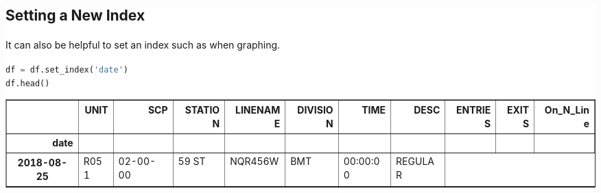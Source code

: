 

## Setting a New Index
It can also be helpful to set an index such as when graphing.


```python
df = df.set_index('date')
df.head()
```




<div>
<style scoped>
    .dataframe tbody tr th:only-of-type {
        vertical-align: middle;
    }

    .dataframe tbody tr th {
        vertical-align: top;
    }

    .dataframe thead th {
        text-align: right;
    }
</style>
<table border="1" class="dataframe">
  <thead>
    <tr style="text-align: right;">
      <th></th>
      <th>UNIT</th>
      <th>SCP</th>
      <th>STATION</th>
      <th>LINENAME</th>
      <th>DIVISION</th>
      <th>TIME</th>
      <th>DESC</th>
      <th>ENTRIES</th>
      <th>EXITS</th>
      <th>On_N_Line</th>
    </tr>
    <tr>
      <th>date</th>
      <th></th>
      <th></th>
      <th></th>
      <th></th>
      <th></th>
      <th></th>
      <th></th>
      <th></th>
      <th></th>
      <th></th>
    </tr>
  </thead>
  <tbody>
    <tr>
      <th>2018-08-25</th>
      <td>R051</td>
      <td>02-00-00</td>
      <td>59 ST</td>
      <td>NQR456W</td>
      <td>BMT</td>
      <td>00:00:00</td>
      <td>REGULAR</td>
